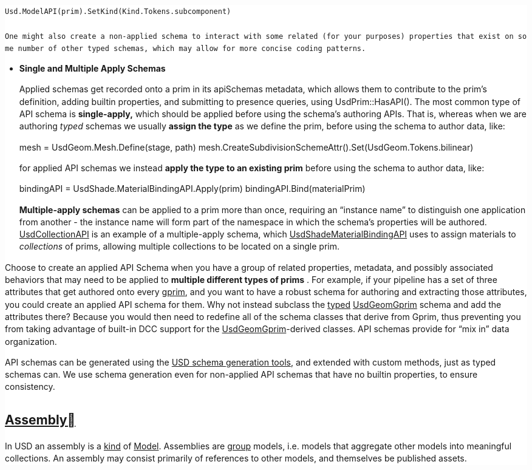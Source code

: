     Usd.ModelAPI(prim).SetKind(Kind.Tokens.subcomponent)
    
    One might also create a non-applied schema to interact with some related (for your purposes) properties that exist on some number of other typed schemas, which may allow for more concise coding patterns.
    
-   **Single and Multiple Apply Schemas**
    
    Applied schemas get recorded onto a prim in its apiSchemas metadata, which allows them to contribute to the prim’s definition, adding builtin properties, and submitting to presence queries, using UsdPrim::HasAPI<UsdShadeMaterialBindingAPI>(). The most common type of API schema is **single-apply,** which should be applied before using the schema’s authoring APIs. That is, whereas when we are authoring *typed* schemas we usually **assign the type** as we define the prim, before using the schema to author data, like:
    
    mesh \= UsdGeom.Mesh.Define(stage, path)
    mesh.CreateSubdivisionSchemeAttr().Set(UsdGeom.Tokens.bilinear)
    
    for applied API schemas we instead **apply the type to an existing prim** before using the schema to author data, like:
    
    bindingAPI \= UsdShade.MaterialBindingAPI.Apply(prim)
    bindingAPI.Bind(materialPrim)
    
    **Multiple-apply schemas** can be applied to a prim more than once, requiring an “instance name” to distinguish one application from another - the instance name will form part of the namespace in which the schema’s properties will be authored. [UsdCollectionAPI](https://openusd.org/release/api/class_usd_collection_a_p_i.html) is an example of a multiple-apply schema, which [UsdShadeMaterialBindingAPI](https://openusd.org/release/api/class_usd_shade_material_binding_a_p_i.html) uses to assign materials to *collections* of prims, allowing multiple collections to be located on a single prim.
    

Choose to create an applied API Schema when you have a group of related properties, metadata, and possibly associated behaviors that may need to be applied to **multiple different types of prims** . For example, if your pipeline has a set of three attributes that get authored onto every [gprim](https://openusd.org/release/glossary.html#usdglossary-gprim), and you want to have a robust schema for authoring and extracting those attributes, you could create an applied API schema for them. Why not instead subclass the [typed](https://openusd.org/release/glossary.html#usdglossary-isaschema) [UsdGeomGprim](https://openusd.org/release/api/class_usd_geom_gprim.html) schema and add the attributes there? Because you would then need to redefine all of the schema classes that derive from Gprim, thus preventing you from taking advantage of built-in DCC support for the [UsdGeomGprim](https://openusd.org/release/api/class_usd_geom_gprim.html)\-derived classes. API schemas provide for “mix in” data organization.

API schemas can be generated using the [USD schema generation tools](https://openusd.org/release/api/_usd__page__generating_schemas.html), and extended with custom methods, just as typed schemas can. We use schema generation even for non-applied API schemas that have no builtin properties, to ensure consistency.

## [Assembly](https://openusd.org/release/glossary.html#id368)[](https://openusd.org/release/glossary.html#assembly "Permalink to this headline")

In USD an assembly is a [kind](https://openusd.org/release/glossary.html#usdglossary-kind) of [Model](https://openusd.org/release/glossary.html#usdglossary-model). Assemblies are [group](https://openusd.org/release/glossary.html#usdglossary-group) models, i.e. models that aggregate other models into meaningful collections. An assembly may consist primarily of references to other models, and themselves be published assets.
